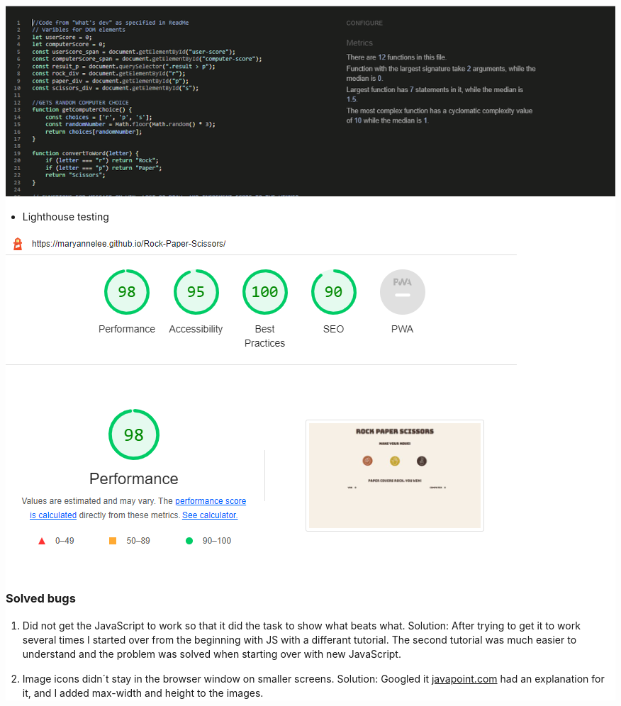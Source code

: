 ![](assets/images/readme/rps-jshint.png)


- Lighthouse testing

![Lighthouse testing](assets/images/readme/rps-lighthouse.png)

### Solved bugs

1.  Did not get the JavaScript to work so that it did the task to show what beats what. 
Solution: After trying to get it to work several times I started over from the beginning with JS with a differant tutorial. The second tutorial was much easier to understand and the problem was solved when starting over with new JavaScript. 

2. Image icons didn´t stay in the browser window on smaller screens. 
Solution: Googled it [javapoint.com](https://www.javatpoint.com/how-to-change-image-size-in-css) had an explanation for it, and I added max-width and height to the images. 
